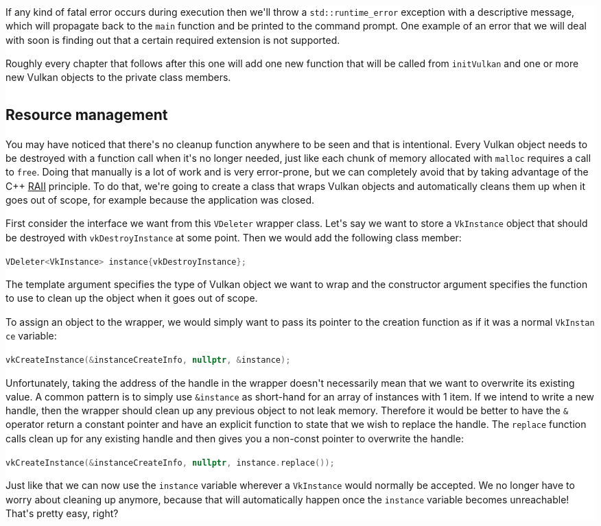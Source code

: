 If any kind of fatal error occurs during execution then we'll throw a
`std::runtime_error` exception with a descriptive message, which will propagate
back to the `main` function and be printed to the command prompt. One example of
an error that we will deal with soon is finding out that a certain required
extension is not supported.

Roughly every chapter that follows after this one will add one new function that
will be called from `initVulkan` and one or more new Vulkan objects to the
private class members.

## Resource management

You may have noticed that there's no cleanup function anywhere to be seen and
that is intentional. Every Vulkan object needs to be destroyed with a function
call when it's no longer needed, just like each chunk of memory allocated with
`malloc` requires a call to `free`. Doing that manually is a lot of work and is
very error-prone, but we can completely avoid that by taking advantage of the
C++ [RAII](https://en.wikipedia.org/wiki/Resource_Acquisition_Is_Initialization)
principle. To do that, we're going to create a class that wraps Vulkan objects
and automatically cleans them up when it goes out of scope, for example because
the application was closed.

First consider the interface we want from this `VDeleter` wrapper class.
Let's say we want to store a `VkInstance` object that should be destroyed with
`vkDestroyInstance` at some point. Then we would add the following class member:

```c++
VDeleter<VkInstance> instance{vkDestroyInstance};
```

The template argument specifies the type of Vulkan object we want to wrap and
the constructor argument specifies the function to use to clean up the object
when it goes out of scope.

To assign an object to the wrapper, we would simply want to pass its pointer to
the creation function as if it was a normal `VkInstance` variable:

```c++
vkCreateInstance(&instanceCreateInfo, nullptr, &instance);
```

Unfortunately, taking the address of the handle in the wrapper doesn't
necessarily mean that we want to overwrite its existing value. A common pattern
is to simply use `&instance` as short-hand for an array of instances with 1
item. If we intend to write a new handle, then the wrapper should clean up any
previous object to not leak memory. Therefore it would be better to have the `&`
operator return a constant pointer and have an explicit function to state that
we wish to replace the handle. The `replace` function calls clean up for any
existing handle and then gives you a non-const pointer to overwrite the handle:

```c++
vkCreateInstance(&instanceCreateInfo, nullptr, instance.replace());
```

Just like that we can now use the `instance` variable wherever a `VkInstance`
would normally be accepted. We no longer have to worry about cleaning up
anymore, because that will automatically happen once the `instance` variable
becomes unreachable! That's pretty easy, right?

